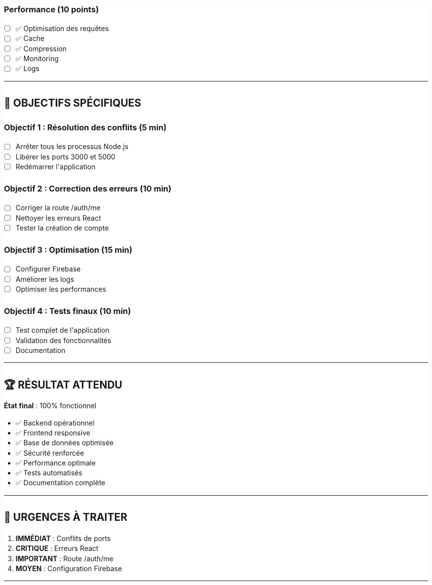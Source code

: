 ### **Performance (10 points)**
- [ ] ✅ Optimisation des requêtes
- [ ] ✅ Cache
- [ ] ✅ Compression
- [ ] ✅ Monitoring
- [ ] ✅ Logs

---

## 🎯 **OBJECTIFS SPÉCIFIQUES**

### **Objectif 1 : Résolution des conflits (5 min)**
- [ ] Arrêter tous les processus Node.js
- [ ] Libérer les ports 3000 et 5000
- [ ] Redémarrer l'application

### **Objectif 2 : Correction des erreurs (10 min)**
- [ ] Corriger la route /auth/me
- [ ] Nettoyer les erreurs React
- [ ] Tester la création de compte

### **Objectif 3 : Optimisation (15 min)**
- [ ] Configurer Firebase
- [ ] Améliorer les logs
- [ ] Optimiser les performances

### **Objectif 4 : Tests finaux (10 min)**
- [ ] Test complet de l'application
- [ ] Validation des fonctionnalités
- [ ] Documentation

---

## 🏆 **RÉSULTAT ATTENDU**

**État final** : 100% fonctionnel
- ✅ Backend opérationnel
- ✅ Frontend responsive
- ✅ Base de données optimisée
- ✅ Sécurité renforcée
- ✅ Performance optimale
- ✅ Tests automatisés
- ✅ Documentation complète

---

## 🚨 **URGENCES À TRAITER**

1. **IMMÉDIAT** : Conflits de ports
2. **CRITIQUE** : Erreurs React
3. **IMPORTANT** : Route /auth/me
4. **MOYEN** : Configuration Firebase

---